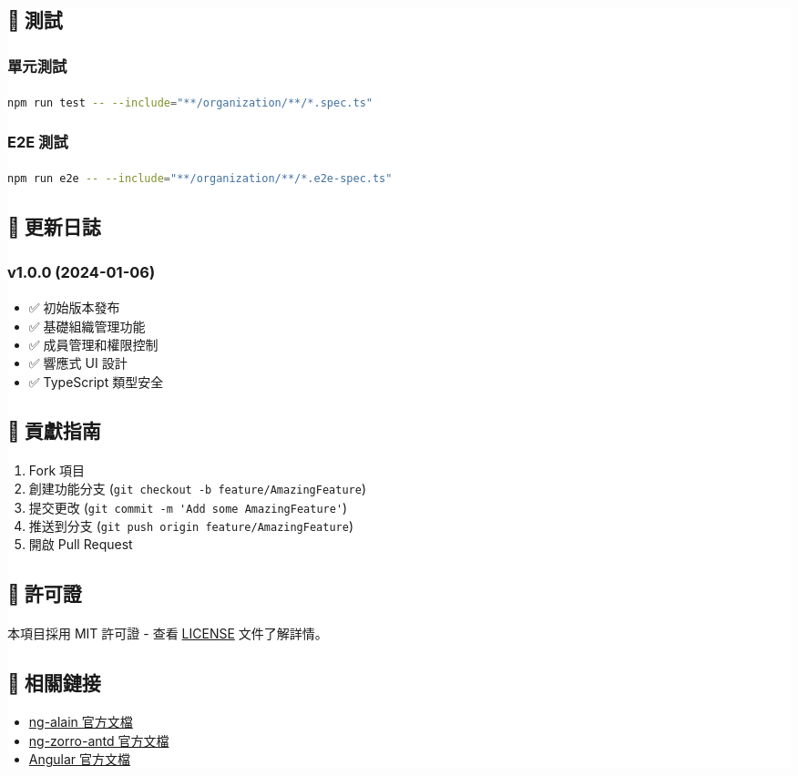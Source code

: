 ## 🧪 測試

### 單元測試
```bash
npm run test -- --include="**/organization/**/*.spec.ts"
```

### E2E 測試
```bash
npm run e2e -- --include="**/organization/**/*.e2e-spec.ts"
```

## 📝 更新日誌

### v1.0.0 (2024-01-06)
- ✅ 初始版本發布
- ✅ 基礎組織管理功能
- ✅ 成員管理和權限控制
- ✅ 響應式 UI 設計
- ✅ TypeScript 類型安全

## 🤝 貢獻指南

1. Fork 項目
2. 創建功能分支 (`git checkout -b feature/AmazingFeature`)
3. 提交更改 (`git commit -m 'Add some AmazingFeature'`)
4. 推送到分支 (`git push origin feature/AmazingFeature`)
5. 開啟 Pull Request

## 📄 許可證

本項目採用 MIT 許可證 - 查看 [LICENSE](LICENSE) 文件了解詳情。

## 🔗 相關鏈接

- [ng-alain 官方文檔](https://ng-alain.com/)
- [ng-zorro-antd 官方文檔](https://ng.ant.design/)
- [Angular 官方文檔](https://angular.io/)